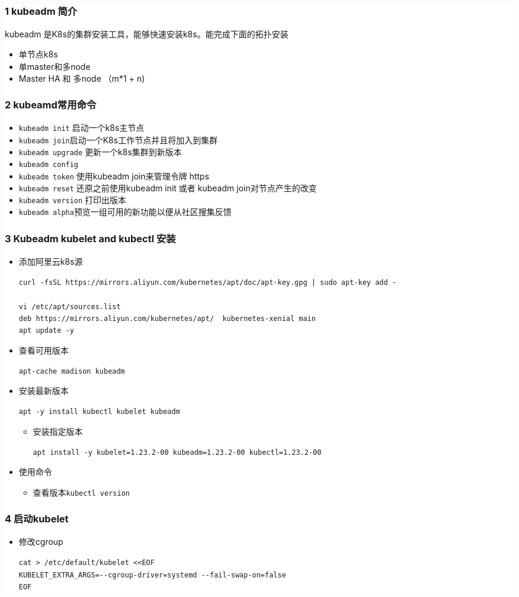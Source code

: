 ### 1 kubeadm 简介

kubeadm 是K8s的集群安装工具，能够快速安装k8s。能完成下面的拓扑安装

* 单节点k8s
* 单master和多node
* Master HA 和 多node （m*1 + n)

### 2 kubeamd常用命令

* `kubeadm init` 启动一个k8s主节点
* `kubeadm join`启动一个K8s工作节点并且将加入到集群
* `kubeadm upgrade` 更新一个k8s集群到新版本
* `kubeadm config` 
* `kubeadm token` 使用kubeadm join来管理令牌 https
* `kubeadm reset` 还原之前使用kubeadm init 或者 kubeadm join对节点产生的改变
* `kubeadm version` 打印出版本
* `kubeadm alpha`预览一组可用的新功能以便从社区搜集反馈

### 3 Kubeadm kubelet and kubectl 安装

* 添加阿里云k8s源

  ```
  curl -fsSL https://mirrors.aliyun.com/kubernetes/apt/doc/apt-key.gpg | sudo apt-key add - 
  
  vi /etc/apt/sources.list
  deb https://mirrors.aliyun.com/kubernetes/apt/  kubernetes-xenial main
  apt update -y
  ```

* 查看可用版本

  ```
  apt-cache madison kubeadm 
  ```

* 安装最新版本

  ```
  apt -y install kubectl kubelet kubeadm
  ```

  * 安装指定版本

    ```
    apt install -y kubelet=1.23.2-00 kubeadm=1.23.2-00 kubectl=1.23.2-00
    ```

* 使用命令
  * 查看版本`kubectl version`

### 4 启动kubelet

* 修改cgroup

  ```
  cat > /etc/default/kubelet <<EOF
  KUBELET_EXTRA_ARGS=--cgroup-driver=systemd --fail-swap-on=false
  EOF
  ```
